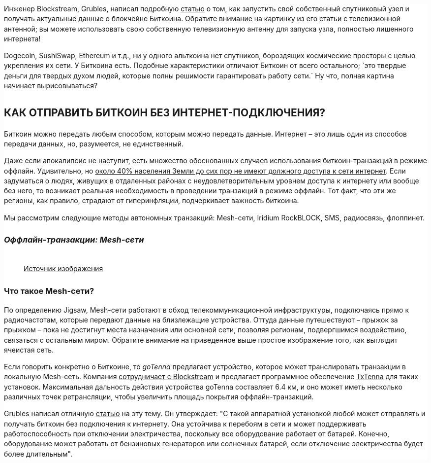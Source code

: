 Инженер Blockstream, Grubles, написал подробную [статью](https://hackernoon.com/building-your-own-bitcoin-satellite-node-6061d3c93e7) о том, как запустить свой собственный спутниковый узел и получать актуальные данные о блокчейне Биткоина. Обратите внимание на картинку из его статьи с телевизионной антенной; вы можете использовать свою собственную телевизионную антенну для запуска узла, полностью лишенного интернета!

Dogecoin, SushiSwap, Ethereum и т.д., ни у одного альткоина нет спутников, бороздящих космические просторы с целью укрепления их сети. У Биткоина есть. Подобные характеристики отличают Биткоин от всего остального; \`это твердые деньги для твердых духом людей, которые полны решимости гарантировать работу сети.\` Ну что, полная картина начинает вырисовываться?

<h2 id="%D0%BA%D0%B0%D0%BA-%D0%BE%D1%82%D0%BF%D1%80%D0%B0%D0%B2%D0%B8%D1%82%D1%8C-%D0%B1%D0%B8%D1%82%D0%BA%D0%BE%D0%B8%D0%BD-%D0%B1%D0%B5%D0%B7-%D0%B8%D0%BD%D1%82%D0%B5%D1%80%D0%BD%D0%B5%D1%82-%D0%BF%D0%BE%D0%B4%D0%BA%D0%BB%D1%8E%D1%87%D0%B5%D0%BD%D0%B8%D1%8F">КАК ОТПРАВИТЬ БИТКОИН БЕЗ ИНТЕРНЕТ-ПОДКЛЮЧЕНИЯ?</h2>

Биткоин можно передать любым способом, которым можно передать данные. Интернет – это лишь один из способов передачи данных, но, разумеется, не единственный.

Даже если апокалипсис не наступит, есть множество обоснованных случаев использования биткоин-транзакций в режиме оффлайн. Удивительно, но [около 40% населения Земли до сих пор не имеют должного доступа к сети интернет](https://datareportal.com/reports/6-in-10-people-around-the-world-now-use-the-internet). Если задуматься о людях, живущих в отдаленных районах с неудовлетворительным уровнем доступа к интернету или вообще без него, то возникает реальная необходимость в проведении транзакций в режиме оффлайн. Тот факт, что эти же регионы, как правило, страдают от гиперинфляции, подчеркивает важность биткоина.

Мы рассмотрим следующие методы автономных транзакций: Mesh-сети, Iridium RockBLOCK, SMS, радиосвязь, флоппинет.

<h3 id="%D0%BE%D1%84%D1%84%D0%BB%D0%B0%D0%B9%D0%BD-%D1%82%D1%80%D0%B0%D0%BD%D0%B7%D0%B0%D0%BA%D1%86%D0%B8%D0%B8-mesh-%D1%81%D0%B5%D1%82%D0%B8"><em>Оффлайн-транзакции: Mesh-сети</em></h3>

<figure class="kg-card kg-image-card kg-card-hascaption"><img alt="" class="kg-image" loading="lazy" src="https://lh3.googleusercontent.com/5Jqkl-wSa6Lu7O--wzqy_fym7k4iQHkoY_N6t0y7qJxpksc_pww93v8JwLVMQtKewl99Ib6PfJ32d-KSRzSquWX-KTiNkxfnKTd8qFygdvzDeO0_cNhDASta1DxTu753-Sz5VDiO"/><figcaption><a href="https://dealna.com/en/Article/Post/7231/Wireless-Mesh-Networks-what-are-they-and-how-do-they-work">Источник изображения</a></figcaption></figure>

<h3 id="%D1%87%D1%82%D0%BE-%D1%82%D0%B0%D0%BA%D0%BE%D0%B5-mesh-%D1%81%D0%B5%D1%82%D0%B8">Что такое Mesh-сети?</h3>

По определению Jigsaw, Mesh-сети работают в обход телекоммуникационной инфраструктуры, подключаясь прямо к радиочастотам, которые передают данные на близлежащие устройства. Оттуда данные путешествуют – прыжок за прыжком – пока не достигнут места назначения или основной сети, позволяя регионам, подвергшимся воздействию, связаться с остальным миром. Обратите внимание на приведенное выше простое изображение того, как выглядит ячеистая сеть.

Если говорить конкретно о Биткоине, то _goTenna_ предлагает устройство, которое может транслировать транзакции в локальную Mesh-сеть. Компания [сотрудничает с Blockstream](https://blockstream.com/2019/05/11/en-gotenna-satellite-api-integration/) и предлагает программное обеспечение [TxTenna](https://txtenna.com/) для таких установок. Максимальная дальность действия устройства goTenna составляет 6.4 км, и оно может иметь несколько различных точек ретрансляции, чтобы увеличить площадь покрытия оффлайн-транзакций.

Grubles написал отличную [статью](https://medium.com/hackernoon/completely-offline-bitcoin-transactions-4e58324637bd) на эту тему. Он утверждает: "С такой аппаратной установкой любой может отправлять и получать биткоин без подключения к интернету. Она устойчива к перебоям в сети и может поддерживать работоспособность при отключении электричества, поскольку все оборудование работает от батарей. Конечно, оборудование может работать от бензиновых генераторов или солнечных батарей, если отключение электричества будет более длительным".
